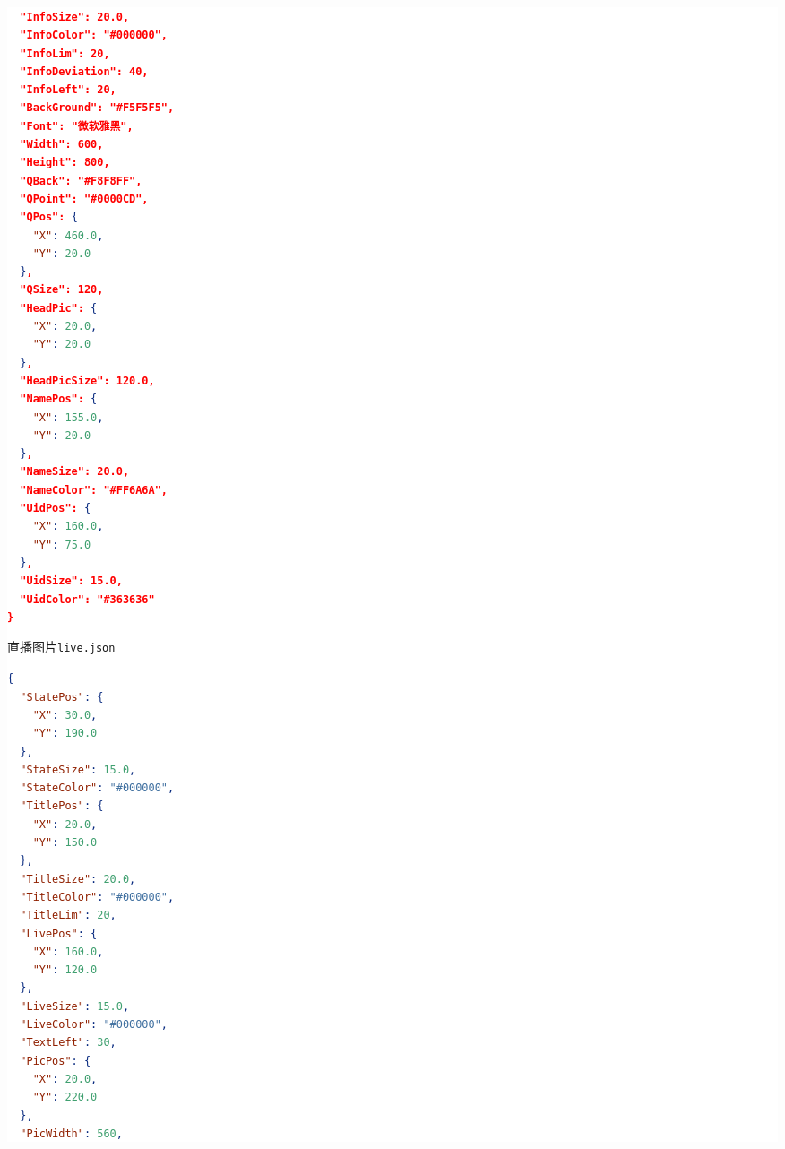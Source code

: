 ```JSON
  "InfoSize": 20.0,
  "InfoColor": "#000000",
  "InfoLim": 20,
  "InfoDeviation": 40,
  "InfoLeft": 20,
  "BackGround": "#F5F5F5",
  "Font": "微软雅黑",
  "Width": 600,
  "Height": 800,
  "QBack": "#F8F8FF",
  "QPoint": "#0000CD",
  "QPos": {
    "X": 460.0,
    "Y": 20.0
  },
  "QSize": 120,
  "HeadPic": {
    "X": 20.0,
    "Y": 20.0
  },
  "HeadPicSize": 120.0,
  "NamePos": {
    "X": 155.0,
    "Y": 20.0
  },
  "NameSize": 20.0,
  "NameColor": "#FF6A6A",
  "UidPos": {
    "X": 160.0,
    "Y": 75.0
  },
  "UidSize": 15.0,
  "UidColor": "#363636"
}
```
直播图片`live.json`
```JSON
{
  "StatePos": {
    "X": 30.0,
    "Y": 190.0
  },
  "StateSize": 15.0,
  "StateColor": "#000000",
  "TitlePos": {
    "X": 20.0,
    "Y": 150.0
  },
  "TitleSize": 20.0,
  "TitleColor": "#000000",
  "TitleLim": 20,
  "LivePos": {
    "X": 160.0,
    "Y": 120.0
  },
  "LiveSize": 15.0,
  "LiveColor": "#000000",
  "TextLeft": 30,
  "PicPos": {
    "X": 20.0,
    "Y": 220.0
  },
  "PicWidth": 560,
```